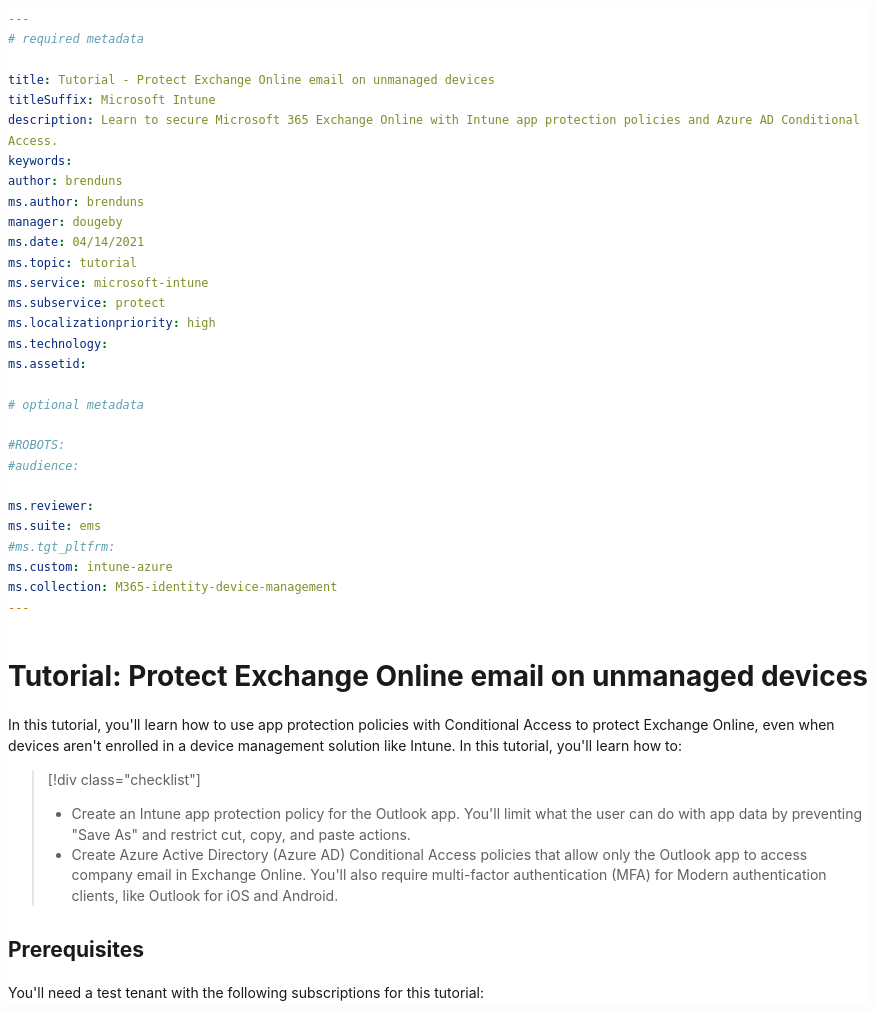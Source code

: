 ```yaml
---
# required metadata

title: Tutorial - Protect Exchange Online email on unmanaged devices
titleSuffix: Microsoft Intune
description: Learn to secure Microsoft 365 Exchange Online with Intune app protection policies and Azure AD Conditional Access.
keywords:
author: brenduns
ms.author: brenduns
manager: dougeby
ms.date: 04/14/2021
ms.topic: tutorial
ms.service: microsoft-intune
ms.subservice: protect
ms.localizationpriority: high
ms.technology:
ms.assetid: 

# optional metadata

#ROBOTS:
#audience:

ms.reviewer:
ms.suite: ems
#ms.tgt_pltfrm:
ms.custom: intune-azure
ms.collection: M365-identity-device-management
---
```


# Tutorial: Protect Exchange Online email on unmanaged devices

In this tutorial, you'll learn how to use app protection policies with Conditional Access to protect Exchange Online, even when devices aren't enrolled in a device management solution like Intune. In this tutorial, you'll learn how to:

> [!div class="checklist"]
> * Create an Intune app protection policy for the Outlook app. You'll limit what the user can do with app data by preventing "Save As" and restrict cut, copy, and paste actions.
> * Create Azure Active Directory (Azure AD) Conditional Access policies that allow only the Outlook app to access company email in Exchange Online. You'll also require multi-factor authentication (MFA) for Modern authentication clients, like Outlook for iOS and Android.

## Prerequisites

You'll need a test tenant with the following subscriptions for this tutorial:
